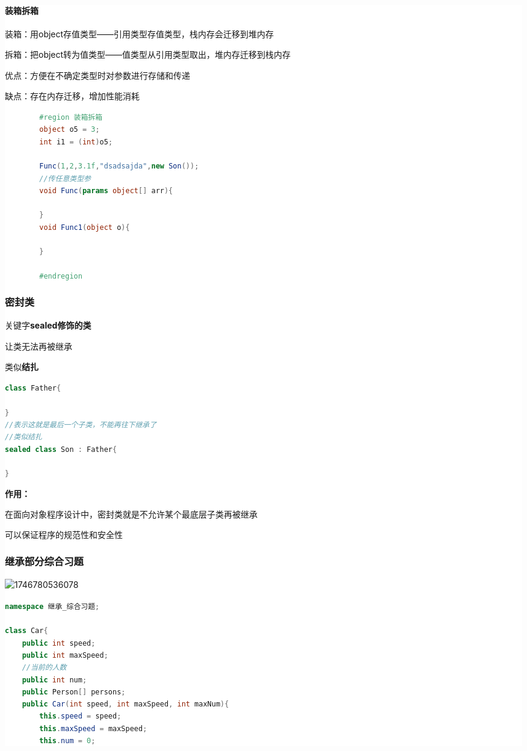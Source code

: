 #### 装箱拆箱

装箱：用object存值类型——引用类型存值类型，栈内存会迁移到堆内存

拆箱：把object转为值类型——值类型从引用类型取出，堆内存迁移到栈内存

优点：方便在不确定类型时对参数进行存储和传递

缺点：存在内存迁移，增加性能消耗

```csharp
        #region 装箱拆箱
        object o5 = 3;
        int i1 = (int)o5;

        Func(1,2,3.1f,"dsadsajda",new Son());
        //传任意类型参
        void Func(params object[] arr){

        }
        void Func1(object o){

        }

        #endregion
```

### 密封类

关键字**sealed修饰的类**

让类无法再被继承

类似**结扎**

```csharp
class Father{

}
//表示这就是最后一个子类，不能再往下继承了
//类似结扎
sealed class Son : Father{

}
```

**作用：**

在面向对象程序设计中，密封类就是不允许某个最底层子类再被继承

可以保证程序的规范性和安全性

### 继承部分综合习题

![1746780536078](https://img2023.cnblogs.com/blog/3614909/202505/3614909-20250519222445009-624308117.png)

```csharp
namespace 继承_综合习题;

class Car{
    public int speed;
    public int maxSpeed;
    //当前的人数
    public int num;
    public Person[] persons;
    public Car(int speed, int maxSpeed, int maxNum){
        this.speed = speed;
        this.maxSpeed = maxSpeed;
        this.num = 0;
```